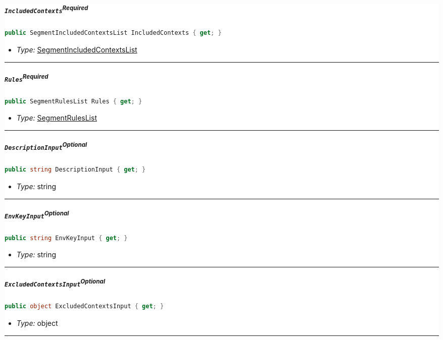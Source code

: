 
##### `IncludedContexts`<sup>Required</sup> <a name="IncludedContexts" id="@cdktf/provider-launchdarkly.segment.Segment.property.includedContexts"></a>

```csharp
public SegmentIncludedContextsList IncludedContexts { get; }
```

- *Type:* <a href="#@cdktf/provider-launchdarkly.segment.SegmentIncludedContextsList">SegmentIncludedContextsList</a>

---

##### `Rules`<sup>Required</sup> <a name="Rules" id="@cdktf/provider-launchdarkly.segment.Segment.property.rules"></a>

```csharp
public SegmentRulesList Rules { get; }
```

- *Type:* <a href="#@cdktf/provider-launchdarkly.segment.SegmentRulesList">SegmentRulesList</a>

---

##### `DescriptionInput`<sup>Optional</sup> <a name="DescriptionInput" id="@cdktf/provider-launchdarkly.segment.Segment.property.descriptionInput"></a>

```csharp
public string DescriptionInput { get; }
```

- *Type:* string

---

##### `EnvKeyInput`<sup>Optional</sup> <a name="EnvKeyInput" id="@cdktf/provider-launchdarkly.segment.Segment.property.envKeyInput"></a>

```csharp
public string EnvKeyInput { get; }
```

- *Type:* string

---

##### `ExcludedContextsInput`<sup>Optional</sup> <a name="ExcludedContextsInput" id="@cdktf/provider-launchdarkly.segment.Segment.property.excludedContextsInput"></a>

```csharp
public object ExcludedContextsInput { get; }
```

- *Type:* object

---
